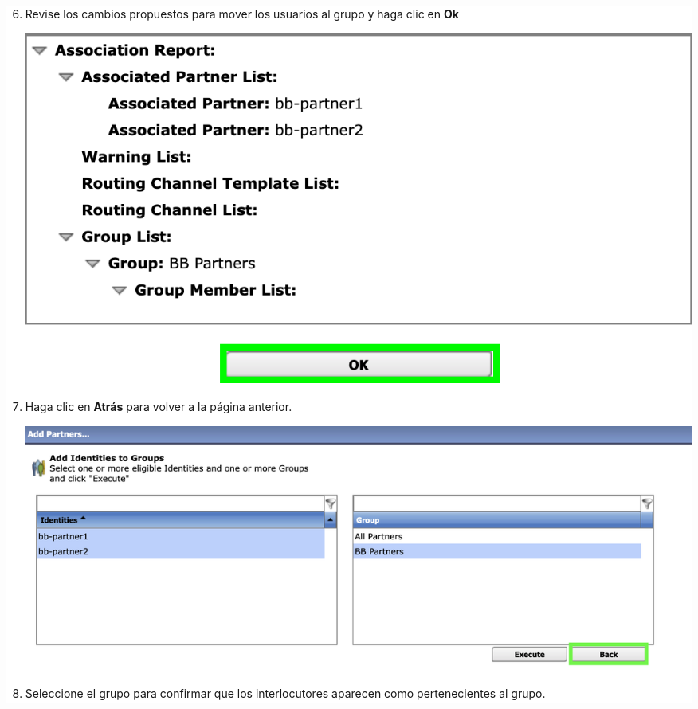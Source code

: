 6.  Revise los cambios propuestos para mover los usuarios al grupo y haga clic en **Ok**

    ![image](_attachments/BB_FG_GroupsConfirmPartners.png)

7.  Haga clic en **Atrás** para volver a la página anterior.

    ![image](_attachments/BB_FG_GroupsClosePartners.png)

8.  Seleccione el grupo para confirmar que los interlocutores aparecen como pertenecientes al grupo.
